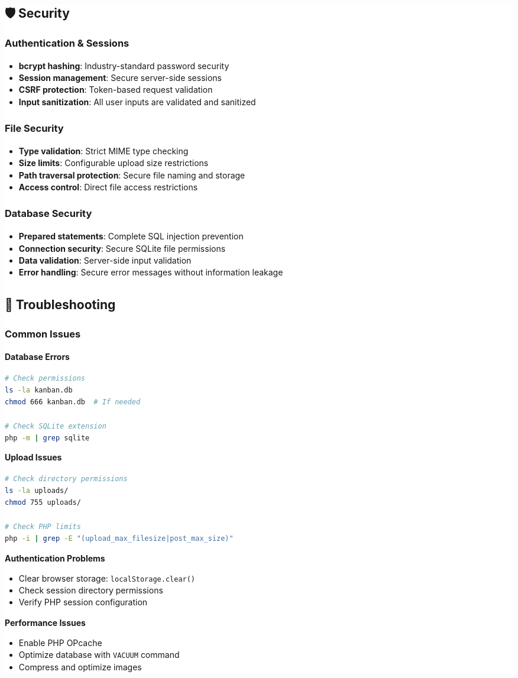 ## 🛡️ Security

### Authentication & Sessions
- **bcrypt hashing**: Industry-standard password security
- **Session management**: Secure server-side sessions
- **CSRF protection**: Token-based request validation
- **Input sanitization**: All user inputs are validated and sanitized

### File Security
- **Type validation**: Strict MIME type checking
- **Size limits**: Configurable upload size restrictions
- **Path traversal protection**: Secure file naming and storage
- **Access control**: Direct file access restrictions

### Database Security
- **Prepared statements**: Complete SQL injection prevention
- **Connection security**: Secure SQLite file permissions
- **Data validation**: Server-side input validation
- **Error handling**: Secure error messages without information leakage

## 🐛 Troubleshooting

### Common Issues

**Database Errors**
```bash
# Check permissions
ls -la kanban.db
chmod 666 kanban.db  # If needed

# Check SQLite extension
php -m | grep sqlite
```

**Upload Issues**
```bash
# Check directory permissions
ls -la uploads/
chmod 755 uploads/

# Check PHP limits
php -i | grep -E "(upload_max_filesize|post_max_size)"
```

**Authentication Problems**
- Clear browser storage: `localStorage.clear()`
- Check session directory permissions
- Verify PHP session configuration

**Performance Issues**
- Enable PHP OPcache
- Optimize database with `VACUUM` command
- Compress and optimize images
